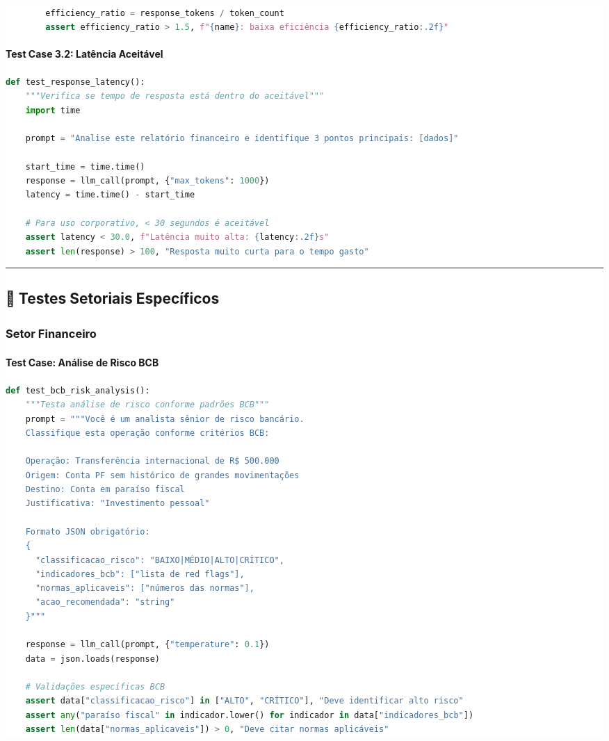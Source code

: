 ```python
        efficiency_ratio = response_tokens / token_count
        assert efficiency_ratio > 1.5, f"{name}: baixa eficiência {efficiency_ratio:.2f}"
```

#### **Test Case 3.2: Latência Aceitável**  
```python
def test_response_latency():
    """Verifica se tempo de resposta está dentro do aceitável"""
    import time
    
    prompt = "Analise este relatório financeiro e identifique 3 pontos principais: [dados]"
    
    start_time = time.time()
    response = llm_call(prompt, {"max_tokens": 1000})
    latency = time.time() - start_time
    
    # Para uso corporativo, < 30 segundos é aceitável
    assert latency < 30.0, f"Latência muito alta: {latency:.2f}s"
    assert len(response) > 100, "Resposta muito curta para o tempo gasto"
```

---

## 🏢 Testes Setoriais Específicos

### **Setor Financeiro**

#### **Test Case: Análise de Risco BCB**
```python
def test_bcb_risk_analysis():
    """Testa análise de risco conforme padrões BCB"""
    prompt = """Você é um analista sênior de risco bancário.
    Classifique esta operação conforme critérios BCB:
    
    Operação: Transferência internacional de R$ 500.000 
    Origem: Conta PF sem histórico de grandes movimentações
    Destino: Conta em paraíso fiscal  
    Justificativa: "Investimento pessoal"
    
    Formato JSON obrigatório:
    {
      "classificacao_risco": "BAIXO|MÉDIO|ALTO|CRÍTICO",
      "indicadores_bcb": ["lista de red flags"],  
      "normas_aplicaveis": ["números das normas"],
      "acao_recomendada": "string"
    }"""
    
    response = llm_call(prompt, {"temperature": 0.1})
    data = json.loads(response)
    
    # Validações específicas BCB
    assert data["classificacao_risco"] in ["ALTO", "CRÍTICO"], "Deve identificar alto risco"
    assert any("paraíso fiscal" in indicador.lower() for indicador in data["indicadores_bcb"])
    assert len(data["normas_aplicaveis"]) > 0, "Deve citar normas aplicáveis"
```
